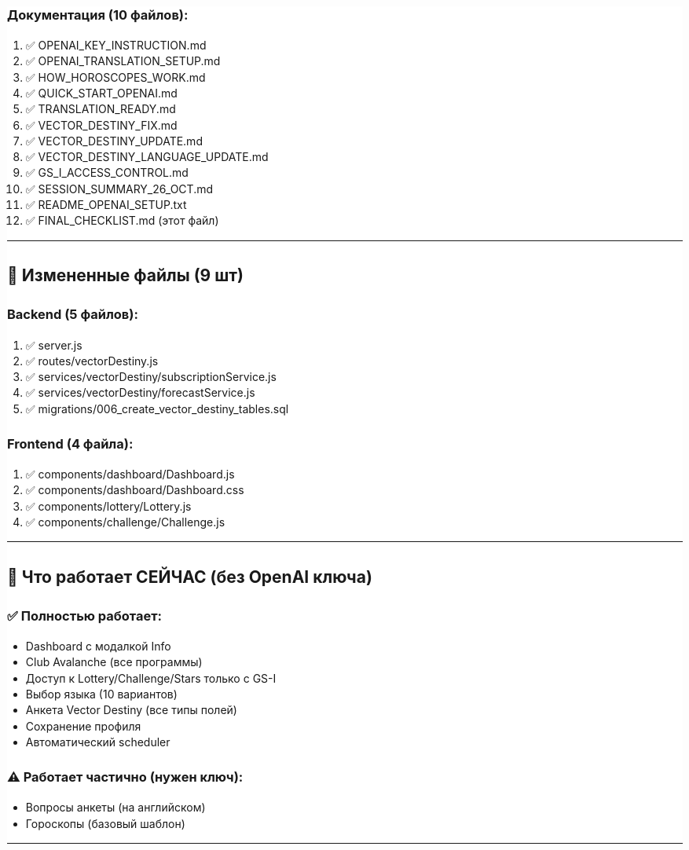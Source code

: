 ### Документация (10 файлов):
1. ✅ OPENAI_KEY_INSTRUCTION.md
2. ✅ OPENAI_TRANSLATION_SETUP.md
3. ✅ HOW_HOROSCOPES_WORK.md
4. ✅ QUICK_START_OPENAI.md
5. ✅ TRANSLATION_READY.md
6. ✅ VECTOR_DESTINY_FIX.md
7. ✅ VECTOR_DESTINY_UPDATE.md
8. ✅ VECTOR_DESTINY_LANGUAGE_UPDATE.md
9. ✅ GS_I_ACCESS_CONTROL.md
10. ✅ SESSION_SUMMARY_26_OCT.md
11. ✅ README_OPENAI_SETUP.txt
12. ✅ FINAL_CHECKLIST.md (этот файл)

---

## 🔧 Измененные файлы (9 шт)

### Backend (5 файлов):
1. ✅ server.js
2. ✅ routes/vectorDestiny.js
3. ✅ services/vectorDestiny/subscriptionService.js
4. ✅ services/vectorDestiny/forecastService.js
5. ✅ migrations/006_create_vector_destiny_tables.sql

### Frontend (4 файла):
1. ✅ components/dashboard/Dashboard.js
2. ✅ components/dashboard/Dashboard.css
3. ✅ components/lottery/Lottery.js
4. ✅ components/challenge/Challenge.js

---

## 🎯 Что работает СЕЙЧАС (без OpenAI ключа)

### ✅ Полностью работает:
- Dashboard с модалкой Info
- Club Avalanche (все программы)
- Доступ к Lottery/Challenge/Stars только с GS-I
- Выбор языка (10 вариантов)
- Анкета Vector Destiny (все типы полей)
- Сохранение профиля
- Автоматический scheduler

### ⚠️ Работает частично (нужен ключ):
- Вопросы анкеты (на английском)
- Гороскопы (базовый шаблон)

---
